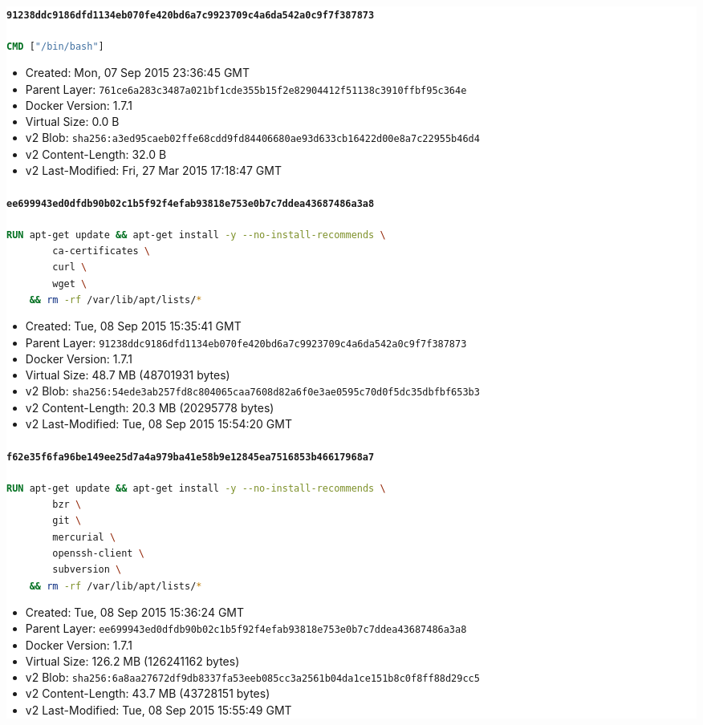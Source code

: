 #### `91238ddc9186dfd1134eb070fe420bd6a7c9923709c4a6da542a0c9f7f387873`

```dockerfile
CMD ["/bin/bash"]
```

-	Created: Mon, 07 Sep 2015 23:36:45 GMT
-	Parent Layer: `761ce6a283c3487a021bf1cde355b15f2e82904412f51138c3910ffbf95c364e`
-	Docker Version: 1.7.1
-	Virtual Size: 0.0 B
-	v2 Blob: `sha256:a3ed95caeb02ffe68cdd9fd84406680ae93d633cb16422d00e8a7c22955b46d4`
-	v2 Content-Length: 32.0 B
-	v2 Last-Modified: Fri, 27 Mar 2015 17:18:47 GMT

#### `ee699943ed0dfdb90b02c1b5f92f4efab93818e753e0b7c7ddea43687486a3a8`

```dockerfile
RUN apt-get update && apt-get install -y --no-install-recommends \
		ca-certificates \
		curl \
		wget \
	&& rm -rf /var/lib/apt/lists/*
```

-	Created: Tue, 08 Sep 2015 15:35:41 GMT
-	Parent Layer: `91238ddc9186dfd1134eb070fe420bd6a7c9923709c4a6da542a0c9f7f387873`
-	Docker Version: 1.7.1
-	Virtual Size: 48.7 MB (48701931 bytes)
-	v2 Blob: `sha256:54ede3ab257fd8c804065caa7608d82a6f0e3ae0595c70d0f5dc35dbfbf653b3`
-	v2 Content-Length: 20.3 MB (20295778 bytes)
-	v2 Last-Modified: Tue, 08 Sep 2015 15:54:20 GMT

#### `f62e35f6fa96be149ee25d7a4a979ba41e58b9e12845ea7516853b46617968a7`

```dockerfile
RUN apt-get update && apt-get install -y --no-install-recommends \
		bzr \
		git \
		mercurial \
		openssh-client \
		subversion \
	&& rm -rf /var/lib/apt/lists/*
```

-	Created: Tue, 08 Sep 2015 15:36:24 GMT
-	Parent Layer: `ee699943ed0dfdb90b02c1b5f92f4efab93818e753e0b7c7ddea43687486a3a8`
-	Docker Version: 1.7.1
-	Virtual Size: 126.2 MB (126241162 bytes)
-	v2 Blob: `sha256:6a8aa27672df9db8337fa53eeb085cc3a2561b04da1ce151b8c0f8ff88d29cc5`
-	v2 Content-Length: 43.7 MB (43728151 bytes)
-	v2 Last-Modified: Tue, 08 Sep 2015 15:55:49 GMT
